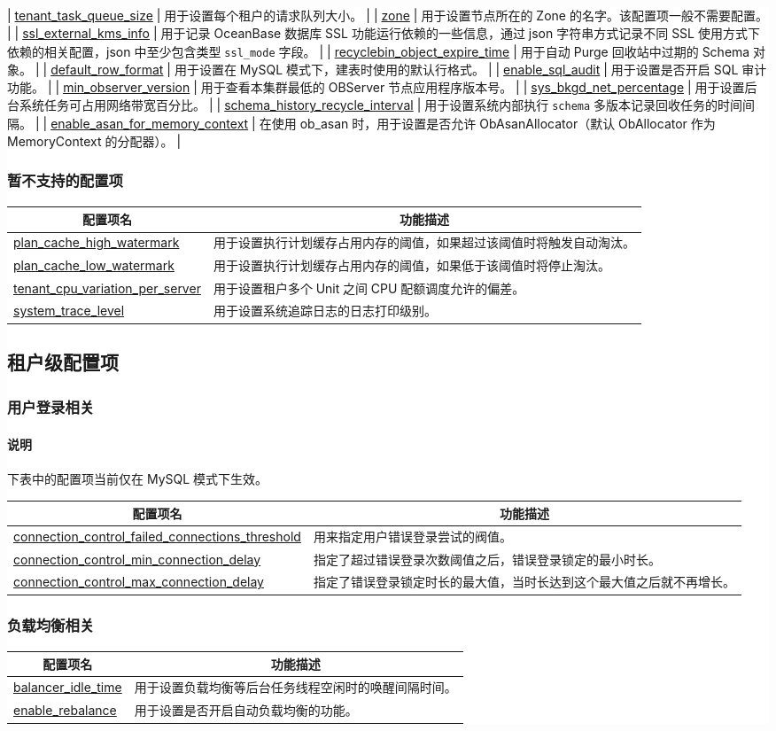 | [tenant_task_queue_size](300.cluster-level-configuration-items/21600.tenant_task_queue_size.md)              | 用于设置每个租户的请求队列大小。                                                                                                    |
| [zone](300.cluster-level-configuration-items/23300.zone-parameter.md)                                | 用于设置节点所在的 Zone 的名字。该配置项一般不需要配置。                                                                                     |
| [ssl_external_kms_info](300.cluster-level-configuration-items/19500.ssl_external_kms_info.md)               | 用于记录 OceanBase 数据库 SSL 功能运行依赖的一些信息，通过 json 字符串方式记录不同 SSL 使用方式下依赖的相关配置，json 中至少包含类型 `ssl_mode` 字段。                   |
| [recyclebin_object_expire_time](300.cluster-level-configuration-items/16600.recyclebin_object_expire_time.md)       | 用于自动 Purge 回收站中过期的 Schema 对象。                                                                                       |
| [default_row_format](300.cluster-level-configuration-items/5900.default_row_format.md)                  | 用于设置在 MySQL 模式下，建表时使用的默认行格式。                                                                                        |
| [enable_sql_audit](300.cluster-level-configuration-items/8700.enable_sql_audit.md)                    | 用于设置是否开启 SQL 审计功能。                                                                                                  |
| [min_observer_version](300.cluster-level-configuration-items/14800.min_observer_version.md)                | 用于查看本集群最低的 OBServer 节点应用程序版本号。                                                                                        |
| [sys_bkgd_net_percentage](300.cluster-level-configuration-items/20200.sys_bkgd_net_percentage.md)             | 用于设置后台系统任务可占用网络带宽百分比。                                                                                               |
| [schema_history_recycle_interval](300.cluster-level-configuration-items/18100.schema_history_recycle_interval.md)     | 用于设置系统内部执行 `schema` 多版本记录回收任务的时间间隔。                                                                                 |
| [enable_asan_for_memory_context](300.cluster-level-configuration-items/24300.enable_asan_for_memory_context.md)     | 在使用 ob_asan 时，用于设置是否允许 ObAsanAllocator（默认 ObAllocator 作为 MemoryContext 的分配器）。      |

### 暂不支持的配置项

|                                        配置项名                                        |                功能描述                 |
|------------------------------------------------------------------------------------|-------------------------------------|
| [plan_cache_high_watermark](300.cluster-level-configuration-items/16000.plan_cache_high_watermark.md)           | 用于设置执行计划缓存占用内存的阈值，如果超过该阈值时将触发自动淘汰。  |
| [plan_cache_low_watermark](300.cluster-level-configuration-items/16100.plan_cache_low_watermark.md)            | 用于设置执行计划缓存占用内存的阈值，如果低于该阈值时将停止淘汰。    |
| [tenant_cpu_variation_per_server](300.cluster-level-configuration-items/21400.tenant_cpu_variation_per_server.md)     | 用于设置租户多个 Unit 之间 CPU 配额调度允许的偏差。     |
| [system_trace_level](300.cluster-level-configuration-items/20800.system_trace_level.md)                  | 用于设置系统追踪日志的日志打印级别。                  |

## 租户级配置项

### 用户登录相关

  <main id="notice" type='explain'>
    <h4>说明</h4>
    <p>下表中的配置项当前仅在 MySQL 模式下生效。</p>
  </main>

|                                              配置项名                                              |                功能描述                |
|------------------------------------------------------------------------------------------------|------------------------------------|
| [connection_control_failed_connections_threshold](400.tenant-level-configuration-items/500.connection_control_failed_connections_threshold.md) | 用来指定用户错误登录尝试的阀值。                   |
| [connection_control_min_connection_delay](400.tenant-level-configuration-items/600.connection_control_min_connection_delay.md)         | 指定了超过错误登录次数阈值之后，错误登录锁定的最小时长。       |
| [connection_control_max_connection_delay](400.tenant-level-configuration-items/700.connection_control_max_connection_delay.md)         | 指定了错误登录锁定时长的最大值，当时长达到这个最大值之后就不再增长。 |

### 负载均衡相关

|  配置项名  | 功能描述  |
|-----------|----------|
| [balancer_idle_time](400.tenant-level-configuration-items/6800.balancer_idle_time.md) | 用于设置负载均衡等后台任务线程空闲时的唤醒间隔时间。    |
| [enable_rebalance](400.tenant-level-configuration-items/6700.enable_rebalance.md)    | 用于设置是否开启自动负载均衡的功能。   |
